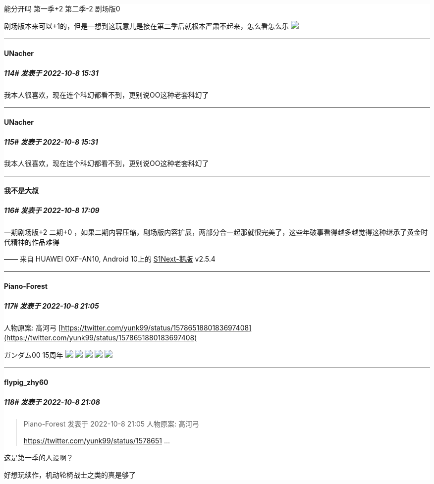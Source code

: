 能分开吗
第一季+2
第二季-2
剧场版0

剧场版本来可以+1的，但是一想到这玩意儿是接在第二季后就根本严肃不起来，怎么看怎么乐
<img src="https://static.saraba1st.com/image/smiley/face2017/067.png" referrerpolicy="no-referrer">



*****

####  UNacher  
##### 114#       发表于 2022-10-8 15:31

我本人很喜欢，现在连个科幻都看不到，更别说OO这种老套科幻了

*****

####  UNacher  
##### 115#       发表于 2022-10-8 15:31

我本人很喜欢，现在连个科幻都看不到，更别说OO这种老套科幻了



*****

####  我不是大叔  
##### 116#       发表于 2022-10-8 17:09

一期剧场版+2 二期+0 ，如果二期内容压缩，剧场版内容扩展，两部分合一起那就很完美了，这些年破事看得越多越觉得这种继承了黄金时代精神的作品难得

—— 来自 HUAWEI OXF-AN10, Android 10上的 [S1Next-鹅版](https://github.com/ykrank/S1-Next/releases) v2.5.4



*****

####  Piano-Forest  
##### 117#       发表于 2022-10-8 21:05

人物原案: 高河弓
[https://twitter.com/yunk99/status/1578651880183697408](https://twitter.com/yunk99/status/1578651880183697408)

ガンダム00 15周年
<img src="https://p.sda1.dev/7/618c5d25782c2afbcbbbf7ade5a67a1c/illust_101768151_20221008_205918.jpg" referrerpolicy="no-referrer">
<img src="https://p.sda1.dev/7/48018d5937ce2a662f2d3beb7c863fb6/illust_101766463_20221008_205922.jpg" referrerpolicy="no-referrer">
<img src="https://p.sda1.dev/7/dd32f93346e048400f6ec9d4bea14057/illust_101772744_20221008_205932.jpg" referrerpolicy="no-referrer">
<img src="https://p.sda1.dev/7/5a1f85139d8cab42011d5bf60f602487/illust_101771216_20221008_205927.jpg" referrerpolicy="no-referrer">
<img src="https://p.sda1.dev/7/dd290e114cda8caf47cac0b17fc13f5a/illust_101773028_20221008_205937.jpg" referrerpolicy="no-referrer">

*****

####  flypig_zhy60  
##### 118#       发表于 2022-10-8 21:08

<blockquote>Piano-Forest 发表于 2022-10-8 21:05
人物原案: 高河弓

https://twitter.com/yunk99/status/1578651 ...</blockquote>
这是第一季的人设啊？

好想玩续作，机动轮椅战士之类的真是够了

